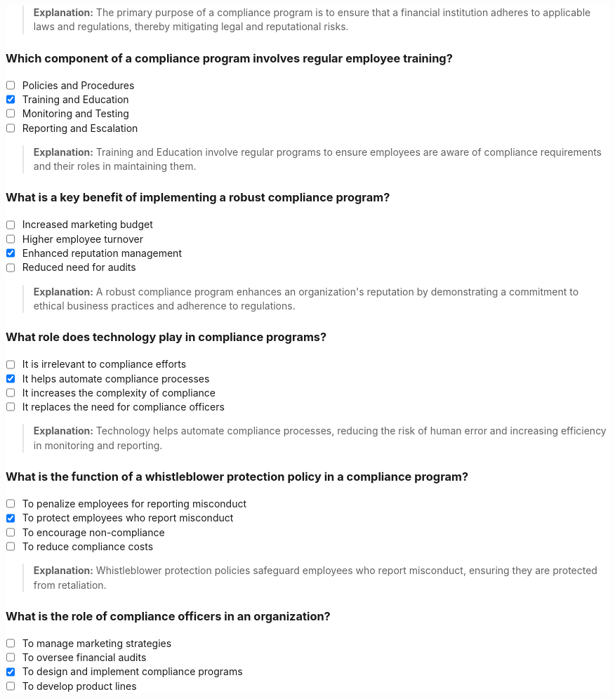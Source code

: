 > **Explanation:** The primary purpose of a compliance program is to ensure that a financial institution adheres to applicable laws and regulations, thereby mitigating legal and reputational risks.

### Which component of a compliance program involves regular employee training?

- [ ] Policies and Procedures
- [x] Training and Education
- [ ] Monitoring and Testing
- [ ] Reporting and Escalation

> **Explanation:** Training and Education involve regular programs to ensure employees are aware of compliance requirements and their roles in maintaining them.

### What is a key benefit of implementing a robust compliance program?

- [ ] Increased marketing budget
- [ ] Higher employee turnover
- [x] Enhanced reputation management
- [ ] Reduced need for audits

> **Explanation:** A robust compliance program enhances an organization's reputation by demonstrating a commitment to ethical business practices and adherence to regulations.

### What role does technology play in compliance programs?

- [ ] It is irrelevant to compliance efforts
- [x] It helps automate compliance processes
- [ ] It increases the complexity of compliance
- [ ] It replaces the need for compliance officers

> **Explanation:** Technology helps automate compliance processes, reducing the risk of human error and increasing efficiency in monitoring and reporting.

### What is the function of a whistleblower protection policy in a compliance program?

- [ ] To penalize employees for reporting misconduct
- [x] To protect employees who report misconduct
- [ ] To encourage non-compliance
- [ ] To reduce compliance costs

> **Explanation:** Whistleblower protection policies safeguard employees who report misconduct, ensuring they are protected from retaliation.

### What is the role of compliance officers in an organization?

- [ ] To manage marketing strategies
- [ ] To oversee financial audits
- [x] To design and implement compliance programs
- [ ] To develop product lines
